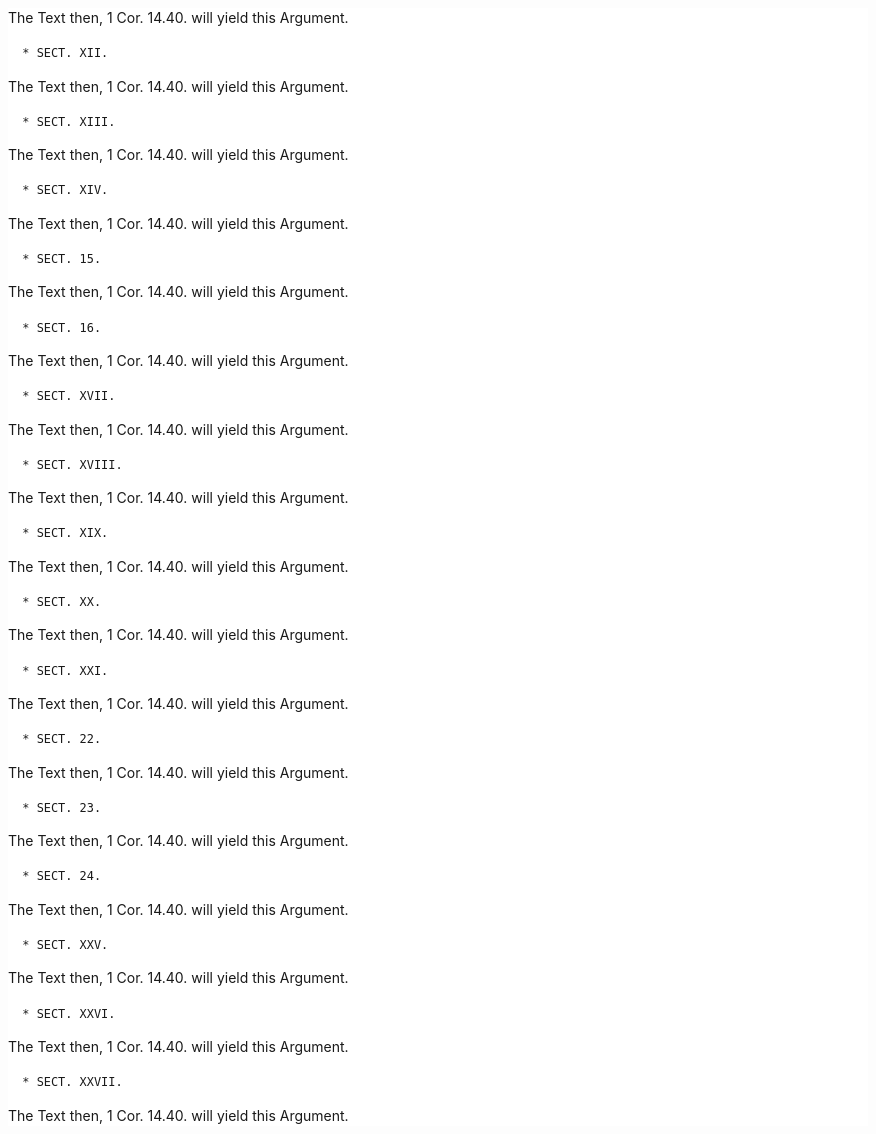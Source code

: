 The Text then, 1 Cor. 14.40. will yield this Argument.

      * SECT. XII.

The Text then, 1 Cor. 14.40. will yield this Argument.

      * SECT. XIII.

The Text then, 1 Cor. 14.40. will yield this Argument.

      * SECT. XIV.

The Text then, 1 Cor. 14.40. will yield this Argument.

      * SECT. 15.

The Text then, 1 Cor. 14.40. will yield this Argument.

      * SECT. 16.

The Text then, 1 Cor. 14.40. will yield this Argument.

      * SECT. XVII.

The Text then, 1 Cor. 14.40. will yield this Argument.

      * SECT. XVIII.

The Text then, 1 Cor. 14.40. will yield this Argument.

      * SECT. XIX.

The Text then, 1 Cor. 14.40. will yield this Argument.

      * SECT. XX.

The Text then, 1 Cor. 14.40. will yield this Argument.

      * SECT. XXI.

The Text then, 1 Cor. 14.40. will yield this Argument.

      * SECT. 22.

The Text then, 1 Cor. 14.40. will yield this Argument.

      * SECT. 23.

The Text then, 1 Cor. 14.40. will yield this Argument.

      * SECT. 24.

The Text then, 1 Cor. 14.40. will yield this Argument.

      * SECT. XXV.

The Text then, 1 Cor. 14.40. will yield this Argument.

      * SECT. XXVI.

The Text then, 1 Cor. 14.40. will yield this Argument.

      * SECT. XXVII.

The Text then, 1 Cor. 14.40. will yield this Argument.
